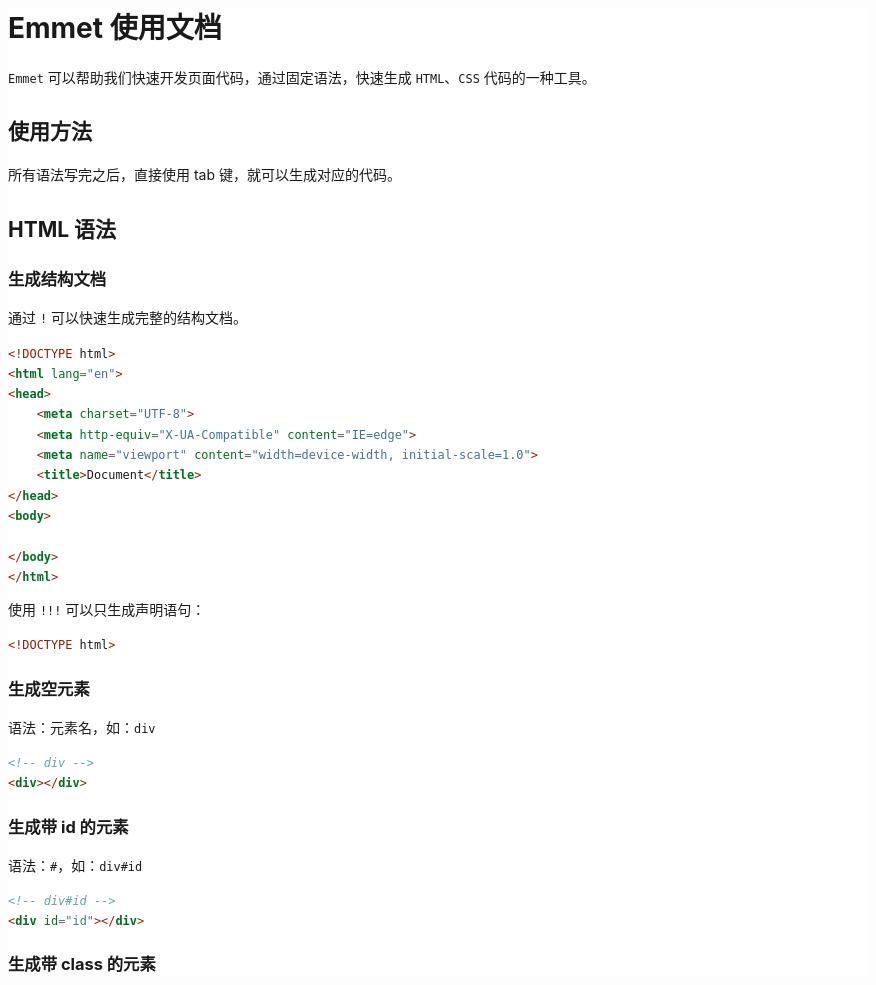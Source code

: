# Emmet 使用文档

`Emmet` 可以帮助我们快速开发页面代码，通过固定语法，快速生成 `HTML`、`CSS` 代码的一种工具。

## 使用方法

所有语法写完之后，直接使用 tab 键，就可以生成对应的代码。

## HTML 语法

### 生成结构文档

通过 `!` 可以快速生成完整的结构文档。

```html
<!DOCTYPE html>
<html lang="en">
<head>
    <meta charset="UTF-8">
    <meta http-equiv="X-UA-Compatible" content="IE=edge">
    <meta name="viewport" content="width=device-width, initial-scale=1.0">
    <title>Document</title>
</head>
<body>

</body>
</html>
```

使用 `!!!` 可以只生成声明语句：

```html
<!DOCTYPE html>
```

### 生成空元素

语法：元素名，如：`div`

```html
<!-- div -->
<div></div>
```

### 生成带 id 的元素

语法：`#`，如：`div#id`

```html
<!-- div#id -->
<div id="id"></div>
```

### 生成带 class 的元素
